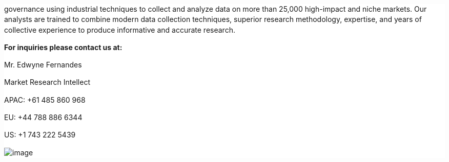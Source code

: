 governance using industrial techniques to collect and analyze data on more than 25,000 high-impact and niche markets. Our analysts are trained to combine modern data collection techniques, superior research methodology, expertise, and years of collective experience to produce informative and accurate research.</span></p><p><strong>For inquiries please contact us at:</strong></p><p>Mr. Edwyne Fernandes</p><p>Market Research Intellect</p><p>APAC: +61 485 860 968</p><p>EU: +44 788 886 6344</p><p>US: +1 743 222 5439</p>
![image](https://github.com/user-attachments/assets/4a9b2c8e-75c0-44c8-a3ec-a4ab50446445)
